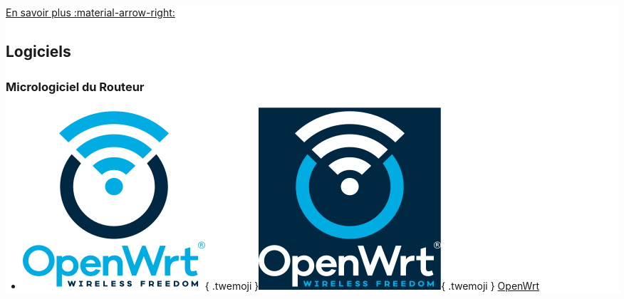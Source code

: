 </div>

[En savoir plus :material-arrow-right:](mobile-browsers.md#adguard)

## Logiciels

### Micrologiciel du Routeur

<div class="grid cards" markdown>

- ![logo OpenWrt](assets/img/router/openwrt.svg#only-light){ .twemoji }![logo OpenWrt](assets/img/router/openwrt-dark.svg#only-dark){ .twemoji } [OpenWrt](https://openwrt.org/)